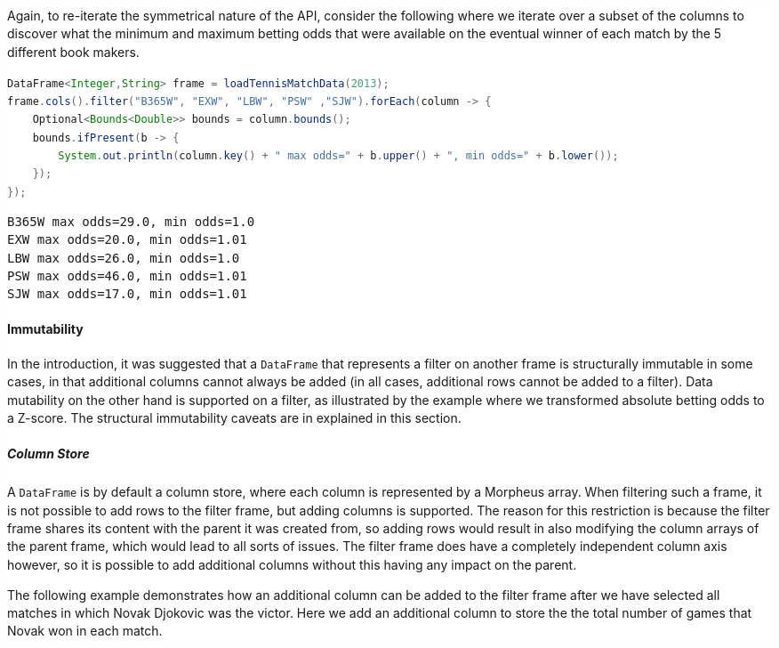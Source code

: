 Again, to re-iterate the symmetrical nature of the API, consider the following where we iterate over a
subset of the columns to discover what the minimum and maximum betting odds that were available on
the eventual winner of each match by the 5 different book makers.

<?prettify?>
```java
DataFrame<Integer,String> frame = loadTennisMatchData(2013);
frame.cols().filter("B365W", "EXW", "LBW", "PSW" ,"SJW").forEach(column -> {
    Optional<Bounds<Double>> bounds = column.bounds();
    bounds.ifPresent(b -> {
        System.out.println(column.key() + " max odds=" + b.upper() + ", min odds=" + b.lower());
    });
});
```
<div class="frame"><pre class="frame">
B365W max odds=29.0, min odds=1.0
EXW max odds=20.0, min odds=1.01
LBW max odds=26.0, min odds=1.0
PSW max odds=46.0, min odds=1.01
SJW max odds=17.0, min odds=1.01
</pre></div>

#### Immutability

In the introduction, it was suggested that a `DataFrame` that represents a filter on another frame is structurally 
immutable in some cases, in that additional columns cannot always be added (in all cases, additional rows cannot be
added to a filter). Data mutability on the other hand is supported on a filter, as illustrated by the example where 
we transformed absolute betting odds to a Z-score.  The structural immutability caveats are in explained in this section.

##### Column Store

A `DataFrame` is by default a column store, where each column is represented by a Morpheus array. When filtering such 
a frame, it is not possible to add rows to the filter frame, but adding columns is supported. The reason for this 
restriction is because the filter frame shares its content with the parent it was created from, so adding rows would 
result in also modifying the column arrays of the parent frame, which would lead to all sorts of issues. The filter 
frame does have a completely independent column axis however, so it is possible to add additional columns without this 
having any impact on the parent.

The following example demonstrates how an additional column can be added to the filter frame after we have selected all 
matches in which Novak Djokovic was the victor. Here we add an additional column to store the the total number of games
that Novak won in each match.
